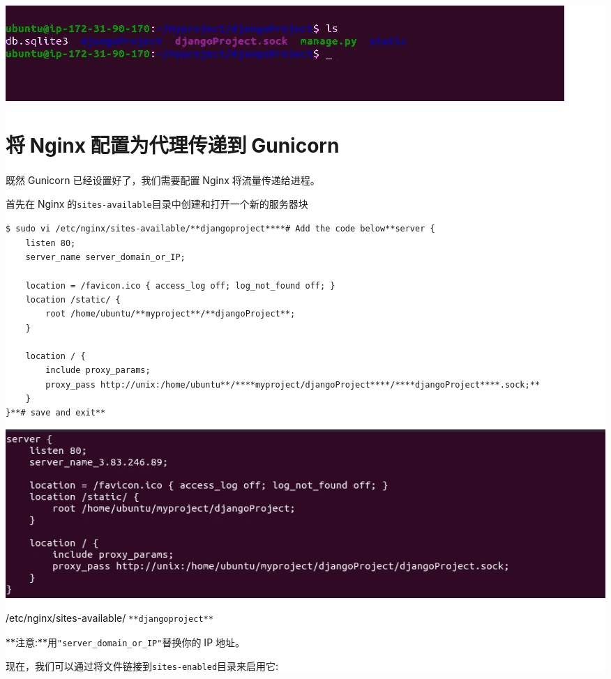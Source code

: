 ![](img/f42cf524f55ecfaa0dcf9bfaee390224.png)

# 将 Nginx 配置为代理传递到 Gunicorn

既然 Gunicorn 已经设置好了，我们需要配置 Nginx 将流量传递给进程。

首先在 Nginx 的`sites-available`目录中创建和打开一个新的服务器块

```
$ sudo vi /etc/nginx/sites-available/**djangoproject****# Add the code below**server {
    listen 80;
    server_name server_domain_or_IP;

    location = /favicon.ico { access_log off; log_not_found off; }
    location /static/ {
        root /home/ubuntu/**myproject**/**djangoProject**;
    }

    location / {
        include proxy_params;
        proxy_pass http://unix:/home/ubuntu**/****myproject/djangoProject****/****djangoProject****.sock;**
    }
}**# save and exit**
```

![](img/8d6c14de49930312ce0a1de568589da4.png)

/etc/nginx/sites-available/ `**djangoproject**`

**注意:**用`"server_domain_or_IP"`替换你的 IP 地址。

现在，我们可以通过将文件链接到`sites-enabled`目录来启用它:
